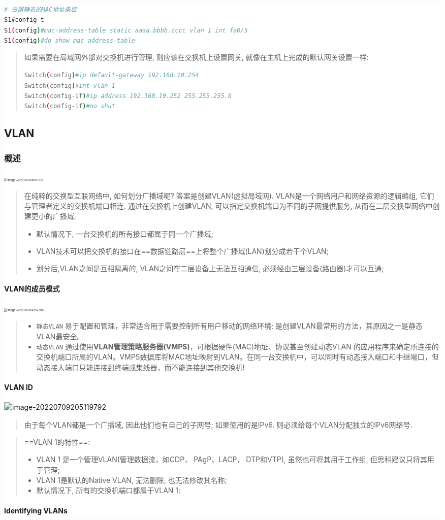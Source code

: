 

```sh
# 设置静态的MAC地址条目
S1#config t
S1(config)#mac-address-table static aaaa.bbbb.cccc vlan 1 int fa0/5
S1(config)#do show mac address-table
```

>   如果需要在局域网外部对交换机进行管理, 则应该在交换机上设置网关, 就像在主机上完成的默认网关设置一样:
>
>   ```sh
>   Switch(config)#ip default-gateway 192.168.10.254
>   Switch(config)#int vlan 1
>   Switch(config-if)#ip address 192.168.10.252 255.255.255.0
>   Switch(config-if)#no shut
>   ```



## VLAN

### 概述

<img src="https://cdn.jsdelivr.net/gh/Wolfxin/MyPicGo/img/image-20220621141811827.png" alt="image-20220621141811827" style="zoom:40%;" />

>   在纯粹的交换型互联网络中, 如何划分广播域呢? 答案是创建VLAN(虚拟局域网). VLAN是一个网络用户和网络资源的逻辑编组, 它们与管理者定义的交换机端口相连. 通过在交换机上创建VLAN, 可以指定交换机端口为不同的子网提供服务, 从而在二层交换型网络中创建更小的广播域.
>
>   -   默认情况下, 一台交换机的所有接口都属于同一个广播域;
>
>   -   VLAN技术可以把交换机的接口在==数据链路层==上将整个广播域(LAN)划分成若干个VLAN; 
>   -   划分后,VLAN之间是互相隔离的, VLAN之间在二层设备上无法互相通信, 必须经由三层设备(路由器)才可以互通;

#### VLAN的成员模式

<img src="https://cdn.jsdelivr.net/gh/Wolfxin/MyPicGo/img/image-20220621143523960.png" alt="image-20220621143523960" style="zoom:40%;" />

>   -   `静态VLAN` 易于配置和管理，非常适合用于需要控制所有用户移动的网络环境; 是创建VLAN最常用的方法，其原因之一是静态VLAN最安全。
>   -   `动态VLAN` 通过使用**VLAN管理策略服务器(VMPS)**，可根据硬件(MAC)地址、协议甚至创建动态VLAN 的应用程序来确定所连接的交换机端口所属的VLAN。VMPS数据库将MAC地址映射到VLAN。在同一台交换机中，可以同时有动态接入端口和中继端口，但动态接入端口只能连接到终端或集线器，而不能连接到其他交换机!

#### VLAN ID

![image-20220709205119792](https://cdn.jsdelivr.net/gh/Wolfxin/MyPicGo/img/202207092051943.png)

>   由于每个VLAN都是一个广播域, 因此他们也有自己的子网号; 如果使用的是IPv6. 则必须给每个VLAN分配独立的IPv6网络号.

>   ==VLAN 1的特性==:
>
>   -   VLAN 1 是一个管理VLAN(管理数据流，如CDP， PAgP、LACP， DTP和VTP), 虽然也可将其用于工作组, 但思科建议只将其用于管理; 
>   -   VLAN 1是默认的Native VLAN, 无法删除, 也无法修改其名称; 
>   -   默认情况下, 所有的交换机端口都属于VLAN 1;

#### Identifying VLANs
